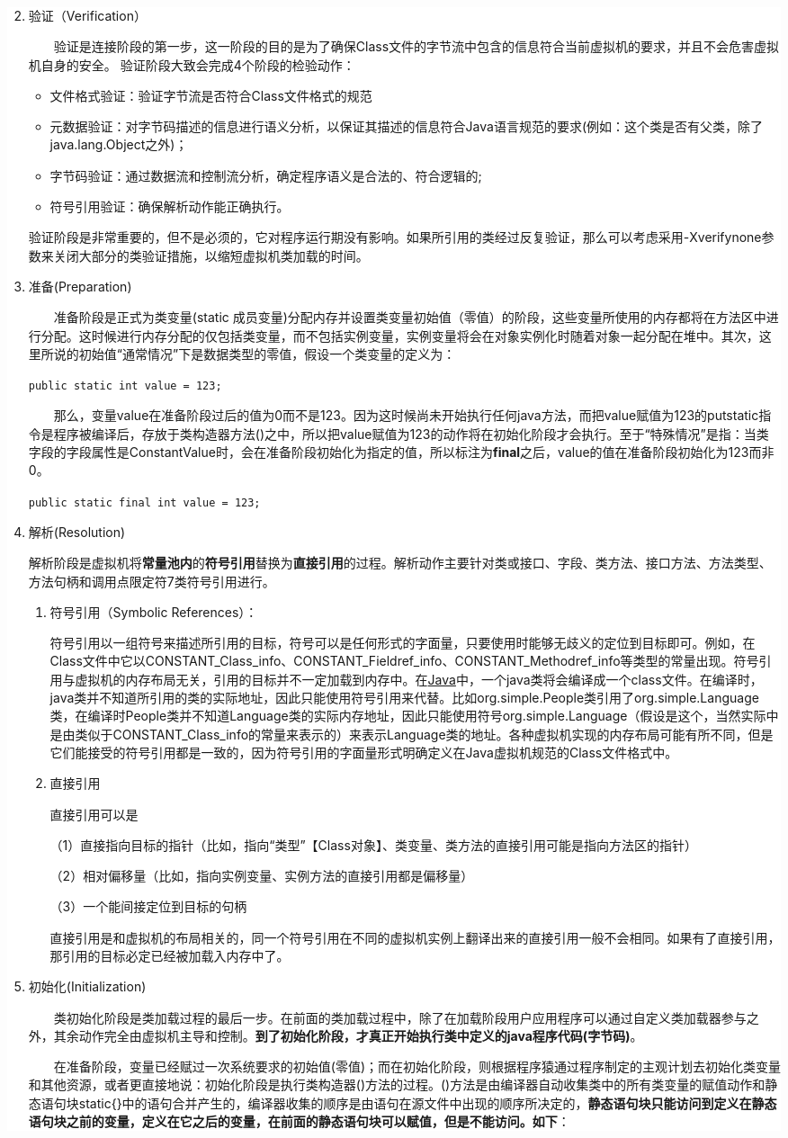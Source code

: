 2. 验证（Verification）

   　　验证是连接阶段的第一步，这一阶段的目的是为了确保Class文件的字节流中包含的信息符合当前虚拟机的要求，并且不会危害虚拟机自身的安全。 验证阶段大致会完成4个阶段的检验动作：

   - 文件格式验证：验证字节流是否符合Class文件格式的规范

   - 元数据验证：对字节码描述的信息进行语义分析，以保证其描述的信息符合Java语言规范的要求(例如：这个类是否有父类，除了java.lang.Object之外)；

   - 字节码验证：通过数据流和控制流分析，确定程序语义是合法的、符合逻辑的;

   - 符号引用验证：确保解析动作能正确执行。

   验证阶段是非常重要的，但不是必须的，它对程序运行期没有影响。如果所引用的类经过反复验证，那么可以考虑采用-Xverifynone参数来关闭大部分的类验证措施，以缩短虚拟机类加载的时间。

3. 准备(Preparation)

   　　准备阶段是正式为类变量(static 成员变量)分配内存并设置类变量初始值（零值）的阶段，这些变量所使用的内存都将在方法区中进行分配。这时候进行内存分配的仅包括类变量，而不包括实例变量，实例变量将会在对象实例化时随着对象一起分配在堆中。其次，这里所说的初始值“通常情况”下是数据类型的零值，假设一个类变量的定义为：

       public static int value = 123;

      　　那么，变量value在准备阶段过后的值为0而不是123。因为这时候尚未开始执行任何java方法，而把value赋值为123的putstatic指令是程序被编译后，存放于类构造器方法<clinit>()之中，所以把value赋值为123的动作将在初始化阶段才会执行。至于“特殊情况”是指：当类字段的字段属性是ConstantValue时，会在准备阶段初始化为指定的值，所以标注为**final**之后，value的值在准备阶段初始化为123而非0。

   ```
   public static final int value = 123;
   ```

4. 解析(Resolution)

   解析阶段是虚拟机将**常量池内**的**符号引用**替换为**直接引用**的过程。解析动作主要针对类或接口、字段、类方法、接口方法、方法类型、方法句柄和调用点限定符7类符号引用进行。

   1. 符号引用（Symbolic References）：

      符号引用以一组符号来描述所引用的目标，符号可以是任何形式的字面量，只要使用时能够无歧义的定位到目标即可。例如，在Class文件中它以CONSTANT_Class_info、CONSTANT_Fieldref_info、CONSTANT_Methodref_info等类型的常量出现。符号引用与虚拟机的内存布局无关，引用的目标并不一定加载到内存中。在[Java](http://lib.csdn.net/base/javaee)中，一个java类将会编译成一个class文件。在编译时，java类并不知道所引用的类的实际地址，因此只能使用符号引用来代替。比如org.simple.People类引用了org.simple.Language类，在编译时People类并不知道Language类的实际内存地址，因此只能使用符号org.simple.Language（假设是这个，当然实际中是由类似于CONSTANT_Class_info的常量来表示的）来表示Language类的地址。各种虚拟机实现的内存布局可能有所不同，但是它们能接受的符号引用都是一致的，因为符号引用的字面量形式明确定义在Java虚拟机规范的Class文件格式中。

   2. 直接引用

      直接引用可以是

      （1）直接指向目标的指针（比如，指向“类型”【Class对象】、类变量、类方法的直接引用可能是指向方法区的指针）

      （2）相对偏移量（比如，指向实例变量、实例方法的直接引用都是偏移量）

      （3）一个能间接定位到目标的句柄

      直接引用是和虚拟机的布局相关的，同一个符号引用在不同的虚拟机实例上翻译出来的直接引用一般不会相同。如果有了直接引用，那引用的目标必定已经被加载入内存中了。

5. 初始化(Initialization)

   　　类初始化阶段是类加载过程的最后一步。在前面的类加载过程中，除了在加载阶段用户应用程序可以通过自定义类加载器参与之外，其余动作完全由虚拟机主导和控制。**到了初始化阶段，才真正开始执行类中定义的java程序代码(字节码)**。

      　　在准备阶段，变量已经赋过一次系统要求的初始值(零值)；而在初始化阶段，则根据程序猿通过程序制定的主观计划去初始化类变量和其他资源，或者更直接地说：初始化阶段是执行类构造器<clinit>()方法的过程。<clinit>()方法是由编译器自动收集类中的所有类变量的赋值动作和静态语句块static{}中的语句合并产生的，编译器收集的顺序是由语句在源文件中出现的顺序所决定的，**静态语句块只能访问到定义在静态语句块之前的变量，定义在它之后的变量，在前面的静态语句块可以赋值，但是不能访问。如下**：
